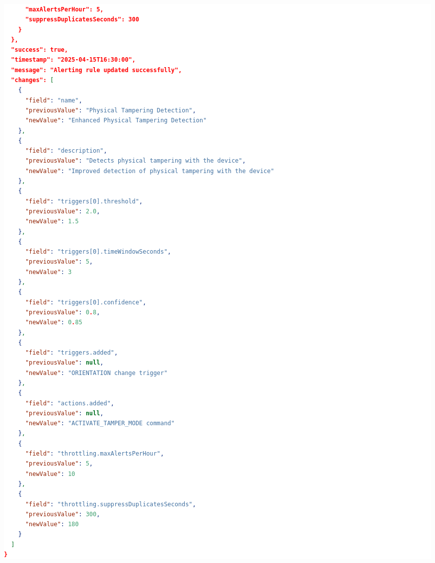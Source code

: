 ```json
      "maxAlertsPerHour": 5,
      "suppressDuplicatesSeconds": 300
    }
  },
  "success": true,
  "timestamp": "2025-04-15T16:30:00",
  "message": "Alerting rule updated successfully",
  "changes": [
    {
      "field": "name",
      "previousValue": "Physical Tampering Detection",
      "newValue": "Enhanced Physical Tampering Detection"
    },
    {
      "field": "description",
      "previousValue": "Detects physical tampering with the device",
      "newValue": "Improved detection of physical tampering with the device"
    },
    {
      "field": "triggers[0].threshold",
      "previousValue": 2.0,
      "newValue": 1.5
    },
    {
      "field": "triggers[0].timeWindowSeconds",
      "previousValue": 5,
      "newValue": 3
    },
    {
      "field": "triggers[0].confidence",
      "previousValue": 0.8,
      "newValue": 0.85
    },
    {
      "field": "triggers.added",
      "previousValue": null,
      "newValue": "ORIENTATION change trigger"
    },
    {
      "field": "actions.added",
      "previousValue": null,
      "newValue": "ACTIVATE_TAMPER_MODE command"
    },
    {
      "field": "throttling.maxAlertsPerHour",
      "previousValue": 5,
      "newValue": 10
    },
    {
      "field": "throttling.suppressDuplicatesSeconds",
      "previousValue": 300,
      "newValue": 180
    }
  ]
}
```
